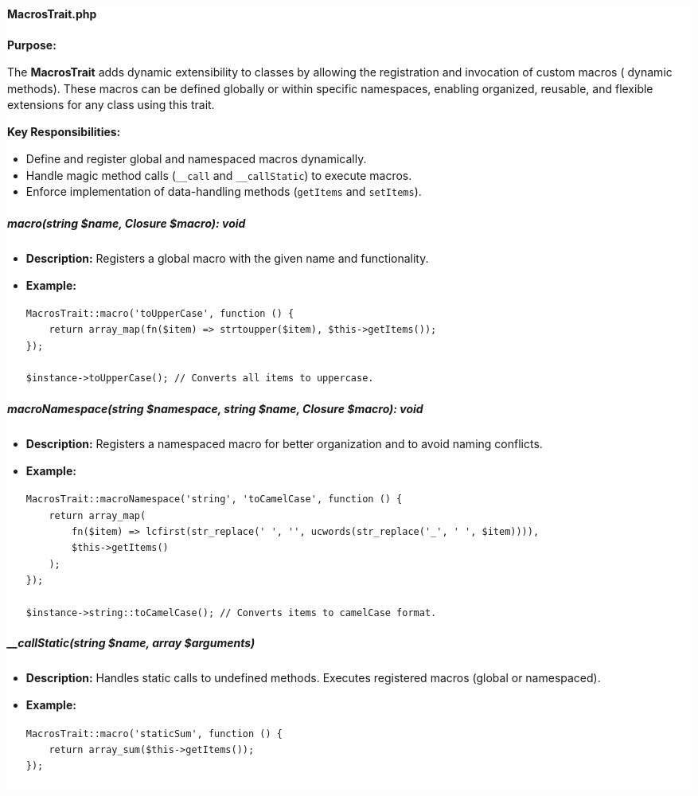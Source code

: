 
#### MacrosTrait.php

**Purpose:**

The **MacrosTrait** adds dynamic extensibility to classes by allowing the registration and invocation of custom macros (
dynamic methods). These macros can be defined globally or within specific namespaces, enabling organized, reusable, and
flexible extensions for any class using this trait.

**Key Responsibilities:**

- Define and register global and namespaced macros dynamically.
- Handle magic method calls (`__call` and `__callStatic`) to execute macros.
- Enforce implementation of data-handling methods (`getItems` and `setItems`).

##### macro(string $name, Closure $macro): void

- **Description:** Registers a global macro with the given name and functionality.
- **Example:**

    ```
    MacrosTrait::macro('toUpperCase', function () {
        return array_map(fn($item) => strtoupper($item), $this->getItems());
    });
    
    $instance->toUpperCase(); // Converts all items to uppercase.
    ```

##### macroNamespace(string $namespace, string $name, Closure $macro): void

- **Description:** Registers a namespaced macro for better organization and to avoid naming conflicts.
- **Example:**

    ```
    MacrosTrait::macroNamespace('string', 'toCamelCase', function () {
        return array_map(
            fn($item) => lcfirst(str_replace(' ', '', ucwords(str_replace('_', ' ', $item)))),
            $this->getItems()
        );
    });
    
    $instance->string::toCamelCase(); // Converts items to camelCase format.
    ```

##### __callStatic(string $name, array $arguments)

- **Description:** Handles static calls to undefined methods. Executes registered macros (global or namespaced).
- **Example:**

    ```
    MacrosTrait::macro('staticSum', function () {
        return array_sum($this->getItems());
    });
    